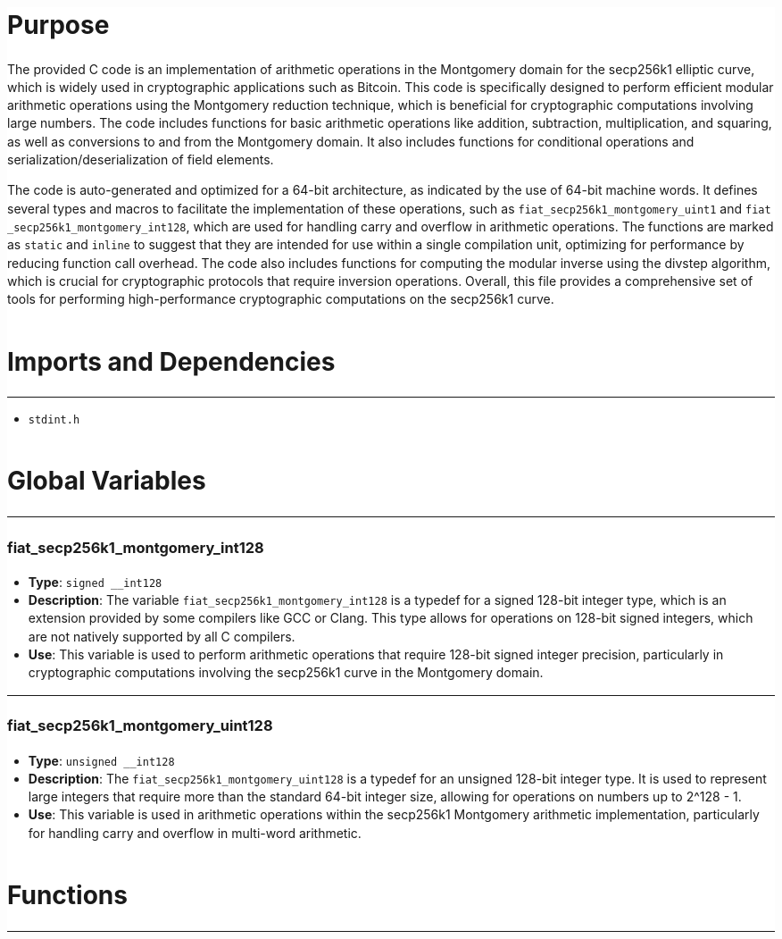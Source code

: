 # Purpose
The provided C code is an implementation of arithmetic operations in the Montgomery domain for the secp256k1 elliptic curve, which is widely used in cryptographic applications such as Bitcoin. This code is specifically designed to perform efficient modular arithmetic operations using the Montgomery reduction technique, which is beneficial for cryptographic computations involving large numbers. The code includes functions for basic arithmetic operations like addition, subtraction, multiplication, and squaring, as well as conversions to and from the Montgomery domain. It also includes functions for conditional operations and serialization/deserialization of field elements.

The code is auto-generated and optimized for a 64-bit architecture, as indicated by the use of 64-bit machine words. It defines several types and macros to facilitate the implementation of these operations, such as `fiat_secp256k1_montgomery_uint1` and `fiat_secp256k1_montgomery_int128`, which are used for handling carry and overflow in arithmetic operations. The functions are marked as `static` and `inline` to suggest that they are intended for use within a single compilation unit, optimizing for performance by reducing function call overhead. The code also includes functions for computing the modular inverse using the divstep algorithm, which is crucial for cryptographic protocols that require inversion operations. Overall, this file provides a comprehensive set of tools for performing high-performance cryptographic computations on the secp256k1 curve.
# Imports and Dependencies

---
- `stdint.h`


# Global Variables

---
### fiat\_secp256k1\_montgomery\_int128
- **Type**: ``signed __int128``
- **Description**: The variable `fiat_secp256k1_montgomery_int128` is a typedef for a signed 128-bit integer type, which is an extension provided by some compilers like GCC or Clang. This type allows for operations on 128-bit signed integers, which are not natively supported by all C compilers.
- **Use**: This variable is used to perform arithmetic operations that require 128-bit signed integer precision, particularly in cryptographic computations involving the secp256k1 curve in the Montgomery domain.


---
### fiat\_secp256k1\_montgomery\_uint128
- **Type**: `unsigned __int128`
- **Description**: The `fiat_secp256k1_montgomery_uint128` is a typedef for an unsigned 128-bit integer type. It is used to represent large integers that require more than the standard 64-bit integer size, allowing for operations on numbers up to 2^128 - 1.
- **Use**: This variable is used in arithmetic operations within the secp256k1 Montgomery arithmetic implementation, particularly for handling carry and overflow in multi-word arithmetic.


# Functions

---